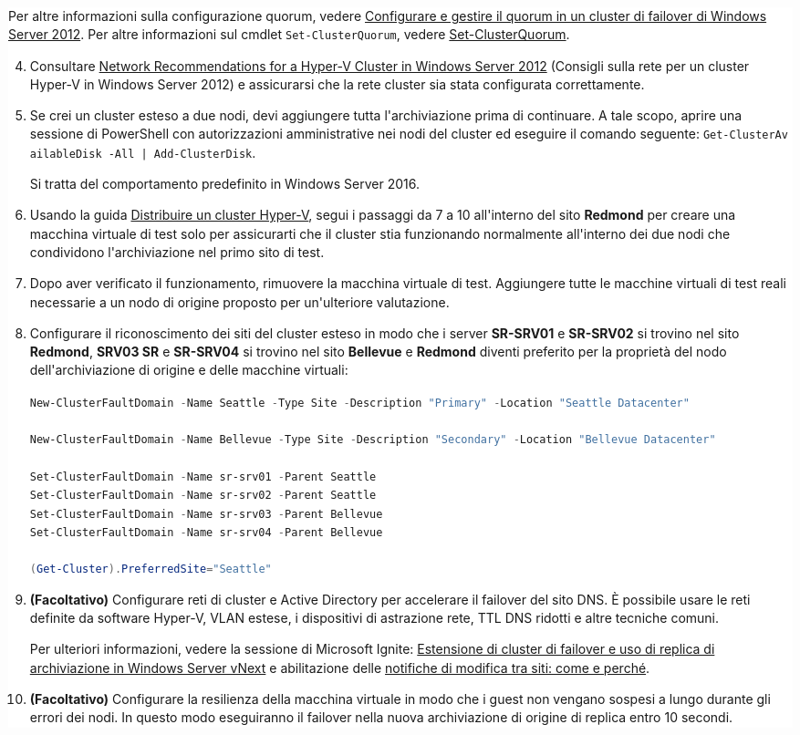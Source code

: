    Per altre informazioni sulla configurazione quorum, vedere [Configurare e gestire il quorum in un cluster di failover di Windows Server 2012](https://technet.microsoft.com/library/jj612870.aspx). Per altre informazioni sul cmdlet `Set-ClusterQuorum`, vedere [Set-ClusterQuorum](https://docs.microsoft.com/powershell/module/failoverclusters/set-clusterquorum).  

4. Consultare [Network Recommendations for a Hyper-V Cluster in Windows Server 2012](https://technet.microsoft.com/library/dn550728.aspx) (Consigli sulla rete per un cluster Hyper-V in Windows Server 2012) e assicurarsi che la rete cluster sia stata configurata correttamente.  

5. Se crei un cluster esteso a due nodi, devi aggiungere tutta l'archiviazione prima di continuare. A tale scopo, aprire una sessione di PowerShell con autorizzazioni amministrative nei nodi del cluster ed eseguire il comando seguente: `Get-ClusterAvailableDisk -All | Add-ClusterDisk`.

   Si tratta del comportamento predefinito in Windows Server 2016.

6. Usando la guida [Distribuire un cluster Hyper-V](https://technet.microsoft.com/library/jj863389.aspx), segui i passaggi da 7 a 10 all'interno del sito **Redmond** per creare una macchina virtuale di test solo per assicurarti che il cluster stia funzionando normalmente all'interno dei due nodi che condividono l'archiviazione nel primo sito di test.  

7. Dopo aver verificato il funzionamento, rimuovere la macchina virtuale di test. Aggiungere tutte le macchine virtuali di test reali necessarie a un nodo di origine proposto per un'ulteriore valutazione.  

8. Configurare il riconoscimento dei siti del cluster esteso in modo che i server **SR-SRV01** e **SR-SRV02** si trovino nel sito **Redmond**, **SRV03 SR** e **SR-SRV04** si trovino nel sito **Bellevue** e **Redmond** diventi preferito per la proprietà del nodo dell'archiviazione di origine e delle macchine virtuali:  

   ```PowerShell  
   New-ClusterFaultDomain -Name Seattle -Type Site -Description "Primary" -Location "Seattle Datacenter"  

   New-ClusterFaultDomain -Name Bellevue -Type Site -Description "Secondary" -Location "Bellevue Datacenter"  

   Set-ClusterFaultDomain -Name sr-srv01 -Parent Seattle  
   Set-ClusterFaultDomain -Name sr-srv02 -Parent Seattle  
   Set-ClusterFaultDomain -Name sr-srv03 -Parent Bellevue  
   Set-ClusterFaultDomain -Name sr-srv04 -Parent Bellevue  

   (Get-Cluster).PreferredSite="Seattle"  
   ```  

9. **(Facoltativo)** Configurare reti di cluster e Active Directory per accelerare il failover del sito DNS. È possibile usare le reti definite da software Hyper-V, VLAN estese, i dispositivi di astrazione rete, TTL DNS ridotti e altre tecniche comuni.  

   Per ulteriori informazioni, vedere la sessione di Microsoft Ignite: [Estensione di cluster di failover e uso di replica di archiviazione in Windows Server vNext](http://channel9.msdn.com/Events/Ignite/2015/BRK3487) e abilitazione delle [notifiche di modifica tra siti: come e perché](http://blogs.technet.com/b/qzaidi/archive/2010/09/23/enable-change-notifications-between-sites-how-and-why.aspx).  

10. **(Facoltativo)** Configurare la resilienza della macchina virtuale in modo che i guest non vengano sospesi a lungo durante gli errori dei nodi. In questo modo eseguiranno il failover nella nuova archiviazione di origine di replica entro 10 secondi.  
